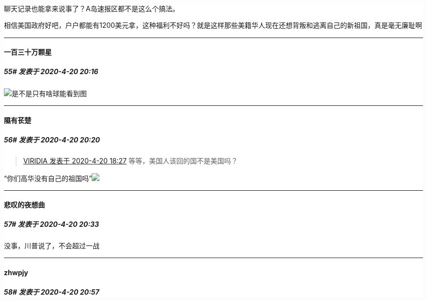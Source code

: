 


聊天记录也能拿来说事了？A岛速报区都不是这么个搞法。

相信美国政府好吧，户户都能有1200美元拿，这种福利不好吗？就是这样那些美籍华人现在还想背叛和逃离自己的新祖国，真是毫无廉耻啊







*****

####  一百三十万颗星  
##### 55#       发表于 2020-4-20 20:16



<img src="https://static.saraba1st.com/image/smiley/face2017/018.png" referrerpolicy="no-referrer">是不是只有啥球能看到图







*****

####  隰有苌楚  
##### 56#       发表于 2020-4-20 20:20



<blockquote><a href="httphttps://bbs.saraba1st.com/2b/forum.php?mod=redirect&amp;goto=findpost&amp;pid=47146272&amp;ptid=1925175" target="_blank">VIRIDIA 发表于 2020-4-20 18:27</a>
等等，美国人该回的国不是美国吗？</blockquote>
“你们高华没有自己的祖国吗”<img src="https://static.saraba1st.com/image/smiley/face2017/209.gif" referrerpolicy="no-referrer">







*****

####  悲叹的夜想曲  
##### 57#       发表于 2020-4-20 20:33




没事，川普说了，不会超过一战







*****

####  zhwpjy  
##### 58#       发表于 2020-4-20 20:57

